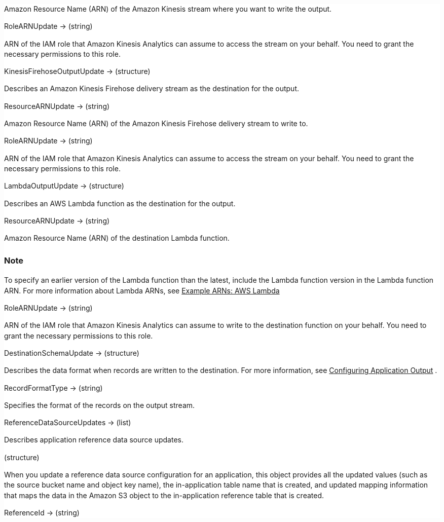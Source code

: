 Amazon Resource Name (ARN) of the Amazon Kinesis stream where you want to write the output.

RoleARNUpdate -> (string)

ARN of the IAM role that Amazon Kinesis Analytics can assume to access the stream on your behalf. You need to grant the necessary permissions to this role.

KinesisFirehoseOutputUpdate -> (structure)

Describes an Amazon Kinesis Firehose delivery stream as the destination for the output.

ResourceARNUpdate -> (string)

Amazon Resource Name (ARN) of the Amazon Kinesis Firehose delivery stream to write to.

RoleARNUpdate -> (string)

ARN of the IAM role that Amazon Kinesis Analytics can assume to access the stream on your behalf. You need to grant the necessary permissions to this role.

LambdaOutputUpdate -> (structure)

Describes an AWS Lambda function as the destination for the output.

ResourceARNUpdate -> (string)

Amazon Resource Name (ARN) of the destination Lambda function.

### Note

To specify an earlier version of the Lambda function than the latest, include the Lambda function version in the Lambda function ARN. For more information about Lambda ARNs, see [Example ARNs: AWS Lambda](https://awscli.amazonaws.com/general/latest/gr/aws-arns-and-namespaces.html#arn-syntax-lambda)

RoleARNUpdate -> (string)

ARN of the IAM role that Amazon Kinesis Analytics can assume to write to the destination function on your behalf. You need to grant the necessary permissions to this role.

DestinationSchemaUpdate -> (structure)

Describes the data format when records are written to the destination. For more information, see [Configuring Application Output](https://docs.aws.amazon.com/kinesisanalytics/latest/dev/how-it-works-output.html) .

RecordFormatType -> (string)

Specifies the format of the records on the output stream.

ReferenceDataSourceUpdates -> (list)

Describes application reference data source updates.

(structure)

When you update a reference data source configuration for an application, this object provides all the updated values (such as the source bucket name and object key name), the in-application table name that is created, and updated mapping information that maps the data in the Amazon S3 object to the in-application reference table that is created.

ReferenceId -> (string)
